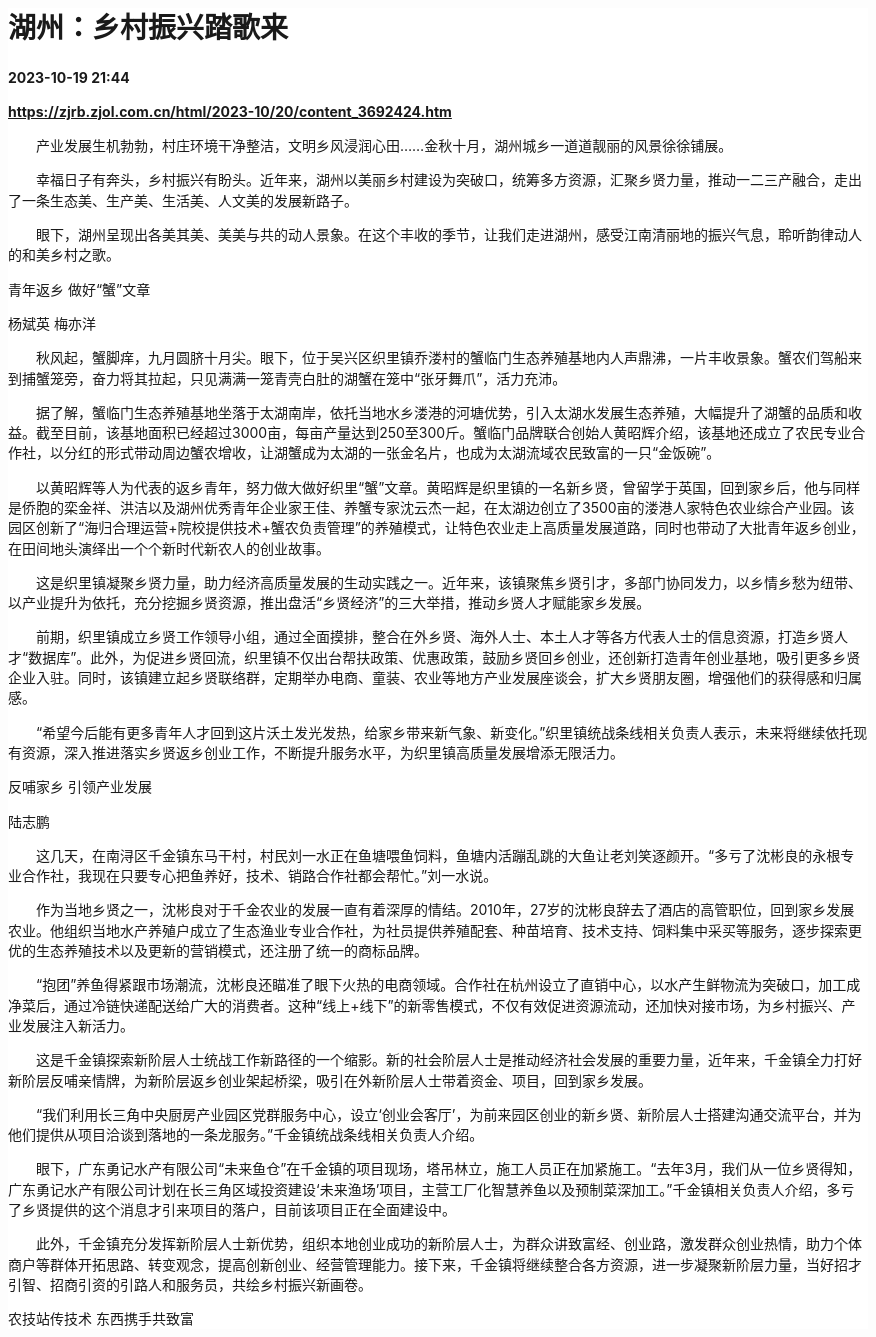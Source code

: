 # 湖州：乡村振兴踏歌来

**2023-10-19 21:44**

**https://zjrb.zjol.com.cn/html/2023-10/20/content_3692424.htm**

　　产业发展生机勃勃，村庄环境干净整洁，文明乡风浸润心田……金秋十月，湖州城乡一道道靓丽的风景徐徐铺展。

　　幸福日子有奔头，乡村振兴有盼头。近年来，湖州以美丽乡村建设为突破口，统筹多方资源，汇聚乡贤力量，推动一二三产融合，走出了一条生态美、生产美、生活美、人文美的发展新路子。

　　眼下，湖州呈现出各美其美、美美与共的动人景象。在这个丰收的季节，让我们走进湖州，感受江南清丽地的振兴气息，聆听韵律动人的和美乡村之歌。

青年返乡 做好“蟹”文章

杨斌英 梅亦洋

　　秋风起，蟹脚痒，九月圆脐十月尖。眼下，位于吴兴区织里镇乔溇村的蟹临门生态养殖基地内人声鼎沸，一片丰收景象。蟹农们驾船来到捕蟹笼旁，奋力将其拉起，只见满满一笼青壳白肚的湖蟹在笼中“张牙舞爪”，活力充沛。

　　据了解，蟹临门生态养殖基地坐落于太湖南岸，依托当地水乡溇港的河塘优势，引入太湖水发展生态养殖，大幅提升了湖蟹的品质和收益。截至目前，该基地面积已经超过3000亩，每亩产量达到250至300斤。蟹临门品牌联合创始人黄昭辉介绍，该基地还成立了农民专业合作社，以分红的形式带动周边蟹农增收，让湖蟹成为太湖的一张金名片，也成为太湖流域农民致富的一只“金饭碗”。

　　以黄昭辉等人为代表的返乡青年，努力做大做好织里“蟹”文章。黄昭辉是织里镇的一名新乡贤，曾留学于英国，回到家乡后，他与同样是侨胞的栾金祥、洪洁以及湖州优秀青年企业家王佳、养蟹专家沈云杰一起，在太湖边创立了3500亩的溇港人家特色农业综合产业园。该园区创新了“海归合理运营+院校提供技术+蟹农负责管理”的养殖模式，让特色农业走上高质量发展道路，同时也带动了大批青年返乡创业，在田间地头演绎出一个个新时代新农人的创业故事。

　　这是织里镇凝聚乡贤力量，助力经济高质量发展的生动实践之一。近年来，该镇聚焦乡贤引才，多部门协同发力，以乡情乡愁为纽带、以产业提升为依托，充分挖掘乡贤资源，推出盘活“乡贤经济”的三大举措，推动乡贤人才赋能家乡发展。

　　前期，织里镇成立乡贤工作领导小组，通过全面摸排，整合在外乡贤、海外人士、本土人才等各方代表人士的信息资源，打造乡贤人才“数据库”。此外，为促进乡贤回流，织里镇不仅出台帮扶政策、优惠政策，鼓励乡贤回乡创业，还创新打造青年创业基地，吸引更多乡贤企业入驻。同时，该镇建立起乡贤联络群，定期举办电商、童装、农业等地方产业发展座谈会，扩大乡贤朋友圈，增强他们的获得感和归属感。

　　“希望今后能有更多青年人才回到这片沃土发光发热，给家乡带来新气象、新变化。”织里镇统战条线相关负责人表示，未来将继续依托现有资源，深入推进落实乡贤返乡创业工作，不断提升服务水平，为织里镇高质量发展增添无限活力。

反哺家乡 引领产业发展

陆志鹏

　　这几天，在南浔区千金镇东马干村，村民刘一水正在鱼塘喂鱼饲料，鱼塘内活蹦乱跳的大鱼让老刘笑逐颜开。“多亏了沈彬良的永根专业合作社，我现在只要专心把鱼养好，技术、销路合作社都会帮忙。”刘一水说。

　　作为当地乡贤之一，沈彬良对于千金农业的发展一直有着深厚的情结。2010年，27岁的沈彬良辞去了酒店的高管职位，回到家乡发展农业。他组织当地水产养殖户成立了生态渔业专业合作社，为社员提供养殖配套、种苗培育、技术支持、饲料集中采买等服务，逐步探索更优的生态养殖技术以及更新的营销模式，还注册了统一的商标品牌。

　　“抱团”养鱼得紧跟市场潮流，沈彬良还瞄准了眼下火热的电商领域。合作社在杭州设立了直销中心，以水产生鲜物流为突破口，加工成净菜后，通过冷链快递配送给广大的消费者。这种“线上+线下”的新零售模式，不仅有效促进资源流动，还加快对接市场，为乡村振兴、产业发展注入新活力。

　　这是千金镇探索新阶层人士统战工作新路径的一个缩影。新的社会阶层人士是推动经济社会发展的重要力量，近年来，千金镇全力打好新阶层反哺亲情牌，为新阶层返乡创业架起桥梁，吸引在外新阶层人士带着资金、项目，回到家乡发展。

　　“我们利用长三角中央厨房产业园区党群服务中心，设立‘创业会客厅’，为前来园区创业的新乡贤、新阶层人士搭建沟通交流平台，并为他们提供从项目洽谈到落地的一条龙服务。”千金镇统战条线相关负责人介绍。

　　眼下，广东勇记水产有限公司“未来鱼仓”在千金镇的项目现场，塔吊林立，施工人员正在加紧施工。“去年3月，我们从一位乡贤得知，广东勇记水产有限公司计划在长三角区域投资建设‘未来渔场’项目，主营工厂化智慧养鱼以及预制菜深加工。”千金镇相关负责人介绍，多亏了乡贤提供的这个消息才引来项目的落户，目前该项目正在全面建设中。

　　此外，千金镇充分发挥新阶层人士新优势，组织本地创业成功的新阶层人士，为群众讲致富经、创业路，激发群众创业热情，助力个体商户等群体开拓思路、转变观念，提高创新创业、经营管理能力。接下来，千金镇将继续整合各方资源，进一步凝聚新阶层力量，当好招才引智、招商引资的引路人和服务员，共绘乡村振兴新画卷。

农技站传技术 东西携手共致富
